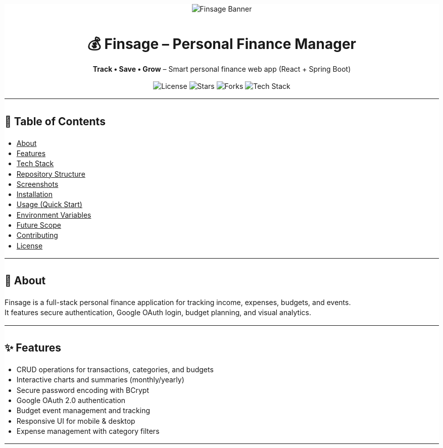 
<p align="center">
  <img src="https://your-banner-image-link.com/banner.png" alt="Finsage Banner" width="100%"/>
</p>

<h1 align="center">💰 Finsage – Personal Finance Manager</h1>
<p align="center"><b>Track • Save • Grow</b> – Smart personal finance web app (React + Spring Boot)</p>

<p align="center">
  <img src="https://img.shields.io/github/license/divyanshkande/finsage?color=brightgreen" alt="License" />
  <img src="https://img.shields.io/github/stars/divyanshkande/finsage" alt="Stars" />
  <img src="https://img.shields.io/github/forks/divyanshkande/finsage" alt="Forks" />
  <img src="https://img.shields.io/badge/Full%20Stack-React%20%26%20Spring%20Boot-blue" alt="Tech Stack" />
</p>

---

## 📌 Table of Contents
- [About](#-about)
- [Features](#-features)
- [Tech Stack](#-tech-stack)
- [Repository Structure](#-repository-structure)
- [Screenshots](#-screenshots)
- [Installation](#-installation)
- [Usage (Quick Start)](#-usage-quick-start)
- [Environment Variables](#-environment-variables)
- [Future Scope](#-future-scope)
- [Contributing](#-contributing)
- [License](#-license)

---

## 📖 About
Finsage is a full-stack personal finance application for tracking income, expenses, budgets, and events.  
It features secure authentication, Google OAuth login, budget planning, and visual analytics.

---

## ✨ Features
- CRUD operations for transactions, categories, and budgets  
- Interactive charts and summaries (monthly/yearly)  
- Secure password encoding with BCrypt  
- Google OAuth 2.0 authentication  
- Budget event management and tracking  
- Responsive UI for mobile & desktop  
- Expense management with category filters

---